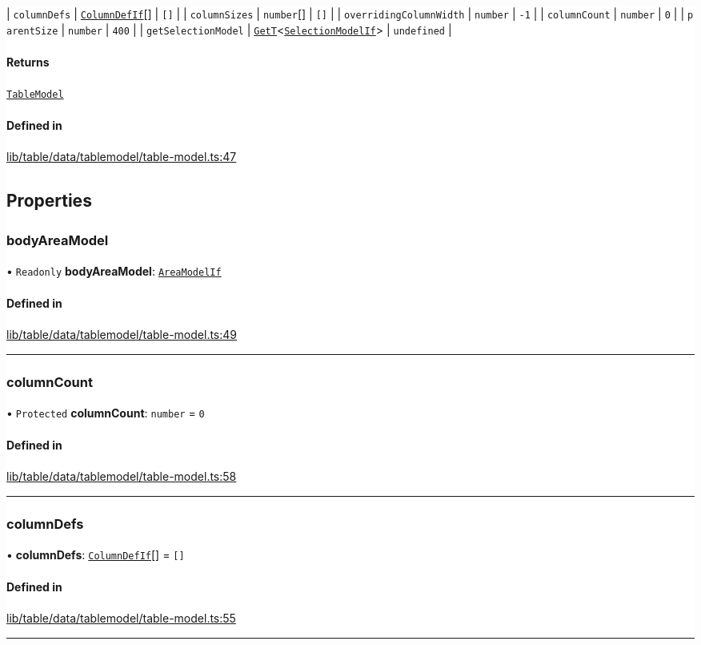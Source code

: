 | `columnDefs` | [`ColumnDefIf`](../interfaces/ColumnDefIf.md)[] | `[]` |
| `columnSizes` | `number`[] | `[]` |
| `overridingColumnWidth` | `number` | `-1` |
| `columnCount` | `number` | `0` |
| `parentSize` | `number` | `400` |
| `getSelectionModel` | [`GetT`](../modules.md#gett)\<[`SelectionModelIf`](../interfaces/SelectionModelIf.md)\> | `undefined` |

#### Returns

[`TableModel`](TableModel.md)

#### Defined in

[lib/table/data/tablemodel/table-model.ts:47](https://github.com/guiexperttable/ge-table/blob/6aaca3c/libs/table/src/lib/table/data/tablemodel/table-model.ts#L47)

## Properties

### bodyAreaModel

• `Readonly` **bodyAreaModel**: [`AreaModelIf`](../interfaces/AreaModelIf.md)

#### Defined in

[lib/table/data/tablemodel/table-model.ts:49](https://github.com/guiexperttable/ge-table/blob/6aaca3c/libs/table/src/lib/table/data/tablemodel/table-model.ts#L49)

___

### columnCount

• `Protected` **columnCount**: `number` = `0`

#### Defined in

[lib/table/data/tablemodel/table-model.ts:58](https://github.com/guiexperttable/ge-table/blob/6aaca3c/libs/table/src/lib/table/data/tablemodel/table-model.ts#L58)

___

### columnDefs

• **columnDefs**: [`ColumnDefIf`](../interfaces/ColumnDefIf.md)[] = `[]`

#### Defined in

[lib/table/data/tablemodel/table-model.ts:55](https://github.com/guiexperttable/ge-table/blob/6aaca3c/libs/table/src/lib/table/data/tablemodel/table-model.ts#L55)

___
